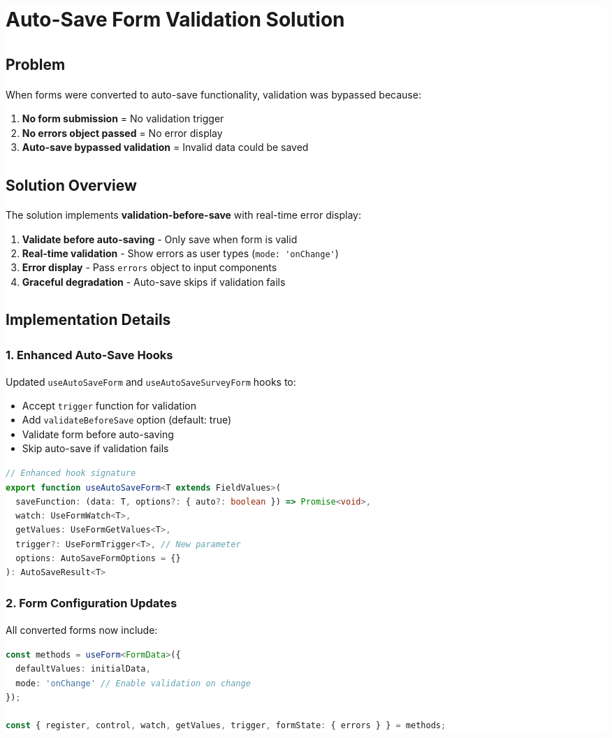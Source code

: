 # Auto-Save Form Validation Solution

## Problem

When forms were converted to auto-save functionality, validation was bypassed because:

1. **No form submission** = No validation trigger
2. **No errors object passed** = No error display  
3. **Auto-save bypassed validation** = Invalid data could be saved

## Solution Overview

The solution implements **validation-before-save** with real-time error display:

1. **Validate before auto-saving** - Only save when form is valid
2. **Real-time validation** - Show errors as user types (`mode: 'onChange'`)
3. **Error display** - Pass `errors` object to input components
4. **Graceful degradation** - Auto-save skips if validation fails

## Implementation Details

### 1. Enhanced Auto-Save Hooks

Updated `useAutoSaveForm` and `useAutoSaveSurveyForm` hooks to:

- Accept `trigger` function for validation
- Add `validateBeforeSave` option (default: true)
- Validate form before auto-saving
- Skip auto-save if validation fails

```typescript
// Enhanced hook signature
export function useAutoSaveForm<T extends FieldValues>(
  saveFunction: (data: T, options?: { auto?: boolean }) => Promise<void>,
  watch: UseFormWatch<T>,
  getValues: UseFormGetValues<T>,
  trigger?: UseFormTrigger<T>, // New parameter
  options: AutoSaveFormOptions = {}
): AutoSaveResult<T>
```

### 2. Form Configuration Updates

All converted forms now include:

```typescript
const methods = useForm<FormData>({
  defaultValues: initialData,
  mode: 'onChange' // Enable validation on change
});

const { register, control, watch, getValues, trigger, formState: { errors } } = methods;
```
